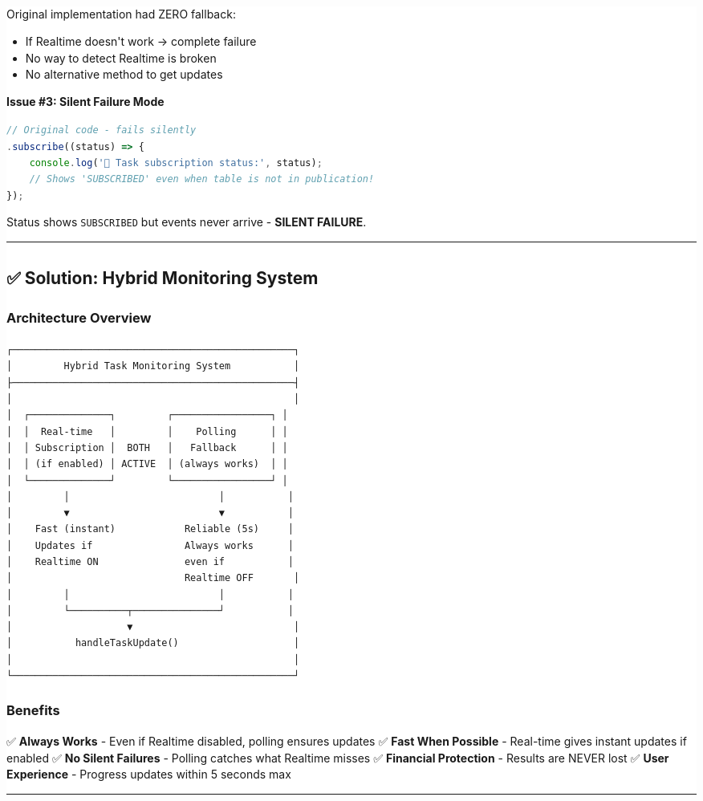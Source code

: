 Original implementation had ZERO fallback:
- If Realtime doesn't work → complete failure
- No way to detect Realtime is broken
- No alternative method to get updates

**Issue #3: Silent Failure Mode**

```javascript
// Original code - fails silently
.subscribe((status) => {
    console.log('📡 Task subscription status:', status);
    // Shows 'SUBSCRIBED' even when table is not in publication!
});
```

Status shows `SUBSCRIBED` but events never arrive - **SILENT FAILURE**.

---

## ✅ Solution: Hybrid Monitoring System

### Architecture Overview

```
┌─────────────────────────────────────────────────┐
│         Hybrid Task Monitoring System           │
├─────────────────────────────────────────────────┤
│                                                 │
│  ┌──────────────┐         ┌─────────────────┐ │
│  │  Real-time   │         │    Polling      │ │
│  │ Subscription │  BOTH   │   Fallback      │ │
│  │ (if enabled) │ ACTIVE  │ (always works)  │ │
│  └──────────────┘         └─────────────────┘ │
│         │                          │           │
│         ▼                          ▼           │
│    Fast (instant)            Reliable (5s)     │
│    Updates if                Always works      │
│    Realtime ON               even if           │
│                              Realtime OFF       │
│         │                          │           │
│         └──────────┬───────────────┘           │
│                    ▼                            │
│           handleTaskUpdate()                    │
│                                                 │
└─────────────────────────────────────────────────┘
```

### Benefits

✅ **Always Works** - Even if Realtime disabled, polling ensures updates
✅ **Fast When Possible** - Real-time gives instant updates if enabled
✅ **No Silent Failures** - Polling catches what Realtime misses
✅ **Financial Protection** - Results are NEVER lost
✅ **User Experience** - Progress updates within 5 seconds max

---
